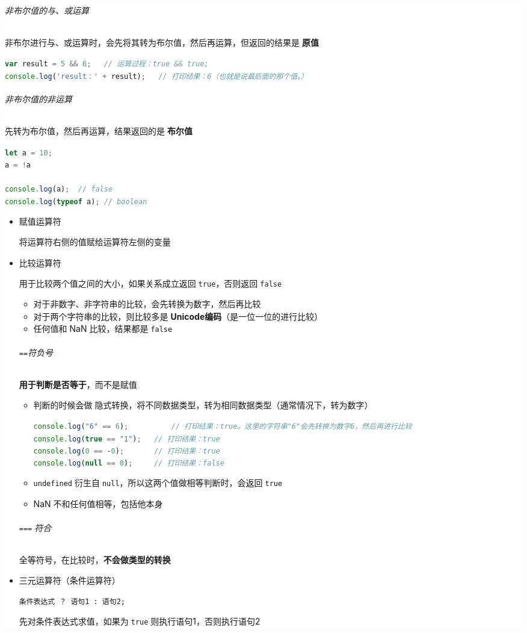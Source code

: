   ###### 非布尔值的与、或运算

  非布尔进行与、或运算时，会先将其转为布尔值，然后再运算，但返回的结果是 **原值**

  ```javascript
  var result = 5 && 6;   // 运算过程：true && true;
  console.log('result：' + result);   // 打印结果：6（也就是说最后面的那个值。）
  ```

  ###### 非布尔值的非运算

  先转为布尔值，然后再运算，结果返回的是 **布尔值**

  ```javascript
  let a = 10;
  a = !a
  
  console.log(a);  // false
  console.log(typeof a); // boolean
  ```

- 赋值运算符

  将运算符右侧的值赋给运算符左侧的变量

- 比较运算符

  用于比较两个值之间的大小，如果关系成立返回 `true`，否则返回 `false`

  - 对于非数字、非字符串的比较，会先转换为数字，然后再比较
  - 对于两个字符串的比较，则比较多是 **Unicode编码**（是一位一位的进行比较）
  - 任何值和 NaN 比较，结果都是 `false`

  ###### `==`符负号

  **用于判断是否等于**，而不是赋值

  - 判断的时候会做 隐式转换，将不同数据类型，转为相同数据类型（通常情况下，转为数字）

    ```javascript
    console.log("6" == 6);			// 打印结果：true。这里的字符串"6"会先转换为数字6，然后再进行比较
    console.log(true == "1");   // 打印结果：true
    console.log(0 == -0);       // 打印结果：true
    console.log(null == 0);   	// 打印结果：false
    ```

  - `undefined` 衍生自 `null`，所以这两个值做相等判断时，会返回 `true`

  - NaN 不和任何值相等，包括他本身

  ###### `===` 符合

  全等符号，在比较时，**不会做类型的转换**

- 三元运算符（条件运算符）

  ```
  条件表达式 ？ 语句1 : 语句2;
  ```

  先对条件表达式求值，如果为 `true` 则执行语句1，否则执行语句2
